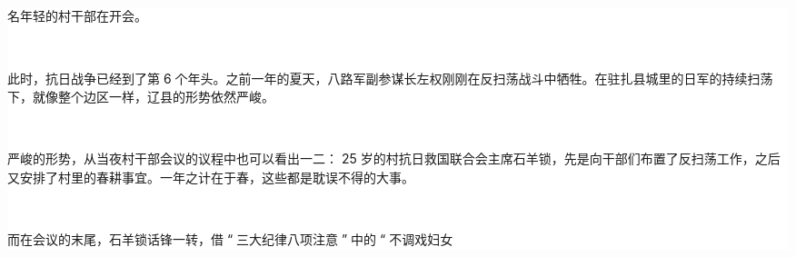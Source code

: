   </span>
  <span class="s1">
   名年轻的村干部在开会。
  </span>
 </p>
 <p class="p1">
  <span class="s1">
  </span>
  <br/>
 </p>
 <p class="p2">
  <span class="s1">
   此时，抗日战争已经到了第
  </span>
  <span class="s2">
   6
  </span>
  <span class="s1">
   个年头。之前一年的夏天，八路军副参谋长左权刚刚在反扫荡战斗中牺牲。在驻扎县城里的日军的持续扫荡下，就像整个边区一样，辽县的形势依然严峻。
  </span>
 </p>
 <p class="p1">
  <span class="s1">
  </span>
  <br/>
 </p>
 <p class="p2">
  <span class="s1">
   严峻的形势，从当夜村干部会议的议程中也可以看出一二：
  </span>
  <span class="s2">
   25
  </span>
  <span class="s1">
   岁的村抗日救国联合会主席石羊锁，先是向干部们布置了反扫荡工作，之后又安排了村里的春耕事宜。一年之计在于春，这些都是耽误不得的大事。
  </span>
 </p>
 <p class="p1">
  <span class="s1">
  </span>
  <br/>
 </p>
 <p class="p2">
  <span class="s1">
   而在会议的末尾，石羊锁话锋一转，借
  </span>
  <span class="s2">
   “
  </span>
  <span class="s1">
   三大纪律八项注意
  </span>
  <span class="s2">
   ”
  </span>
  <span class="s1">
   中的
  </span>
  <span class="s2">
   “
  </span>
  <span class="s1">
   不调戏妇女
  </span>